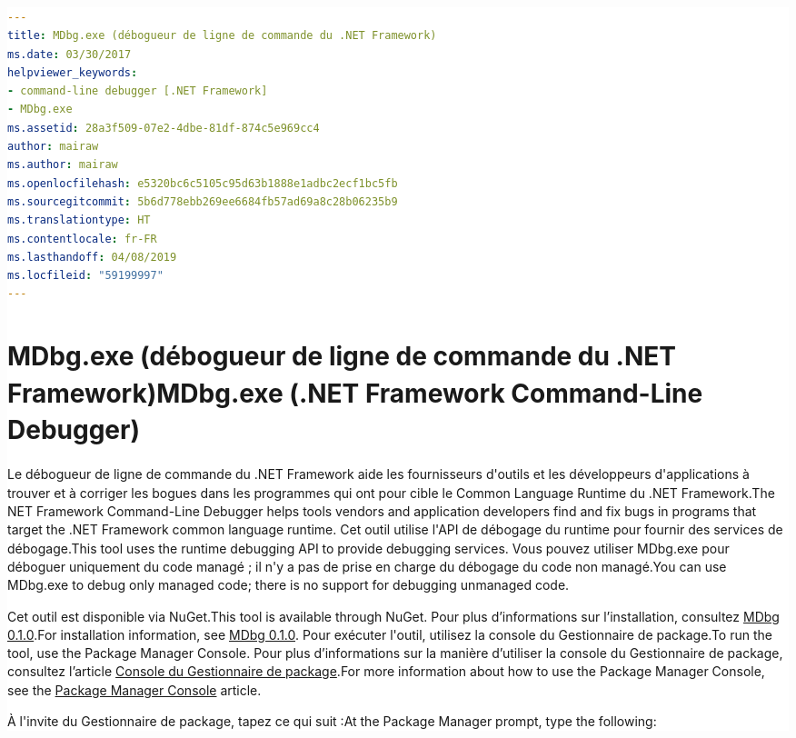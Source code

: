 ```yaml
---
title: MDbg.exe (débogueur de ligne de commande du .NET Framework)
ms.date: 03/30/2017
helpviewer_keywords:
- command-line debugger [.NET Framework]
- MDbg.exe
ms.assetid: 28a3f509-07e2-4dbe-81df-874c5e969cc4
author: mairaw
ms.author: mairaw
ms.openlocfilehash: e5320bc6c5105c95d63b1888e1adbc2ecf1bc5fb
ms.sourcegitcommit: 5b6d778ebb269ee6684fb57ad69a8c28b06235b9
ms.translationtype: HT
ms.contentlocale: fr-FR
ms.lasthandoff: 04/08/2019
ms.locfileid: "59199997"
---
```

# <a name="mdbgexe-net-framework-command-line-debugger"></a><span data-ttu-id="b0dc7-102">MDbg.exe (débogueur de ligne de commande du .NET Framework)</span><span class="sxs-lookup"><span data-stu-id="b0dc7-102">MDbg.exe (.NET Framework Command-Line Debugger)</span></span>
<span data-ttu-id="b0dc7-103">Le débogueur de ligne de commande du .NET Framework aide les fournisseurs d'outils et les développeurs d'applications à trouver et à corriger les bogues dans les programmes qui ont pour cible le Common Language Runtime du .NET Framework.</span><span class="sxs-lookup"><span data-stu-id="b0dc7-103">The NET Framework Command-Line Debugger helps tools vendors and application developers find and fix bugs in programs that target the .NET Framework common language runtime.</span></span> <span data-ttu-id="b0dc7-104">Cet outil utilise l'API de débogage du runtime pour fournir des services de débogage.</span><span class="sxs-lookup"><span data-stu-id="b0dc7-104">This tool uses the runtime debugging API to provide debugging services.</span></span> <span data-ttu-id="b0dc7-105">Vous pouvez utiliser MDbg.exe pour déboguer uniquement du code managé ; il n'y a pas de prise en charge du débogage du code non managé.</span><span class="sxs-lookup"><span data-stu-id="b0dc7-105">You can use MDbg.exe to debug only managed code; there is no support for debugging unmanaged code.</span></span>  
  
<span data-ttu-id="b0dc7-106">Cet outil est disponible via NuGet.</span><span class="sxs-lookup"><span data-stu-id="b0dc7-106">This tool is available through NuGet.</span></span> <span data-ttu-id="b0dc7-107">Pour plus d’informations sur l’installation, consultez [MDbg 0.1.0](https://www.nuget.org/packages/MDbg/0.1.0).</span><span class="sxs-lookup"><span data-stu-id="b0dc7-107">For installation information, see [MDbg 0.1.0](https://www.nuget.org/packages/MDbg/0.1.0).</span></span> <span data-ttu-id="b0dc7-108">Pour exécuter l'outil, utilisez la console du Gestionnaire de package.</span><span class="sxs-lookup"><span data-stu-id="b0dc7-108">To run the tool, use the Package Manager Console.</span></span> <span data-ttu-id="b0dc7-109">Pour plus d’informations sur la manière d’utiliser la console du Gestionnaire de package, consultez l’article [Console du Gestionnaire de package](/nuget/tools/package-manager-console).</span><span class="sxs-lookup"><span data-stu-id="b0dc7-109">For more information about how to use the Package Manager Console, see the [Package Manager Console](/nuget/tools/package-manager-console) article.</span></span>
  
<span data-ttu-id="b0dc7-110">À l'invite du Gestionnaire de package, tapez ce qui suit :</span><span class="sxs-lookup"><span data-stu-id="b0dc7-110">At the Package Manager prompt, type the following:</span></span>  
  
